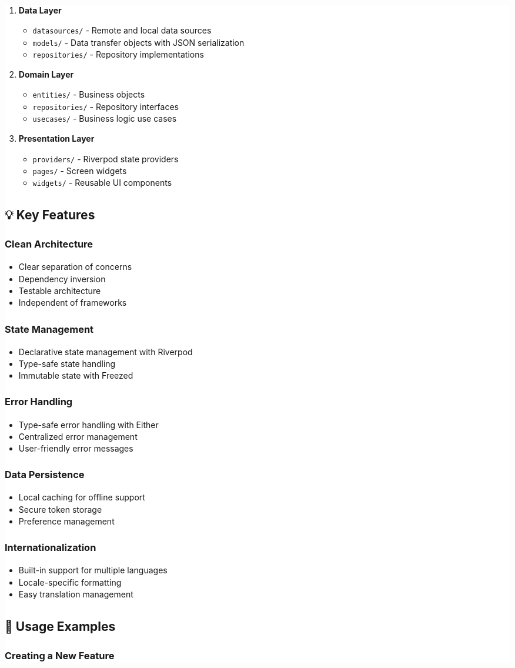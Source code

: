 1. **Data Layer**
    - `datasources/` - Remote and local data sources
    - `models/` - Data transfer objects with JSON serialization
    - `repositories/` - Repository implementations

2. **Domain Layer**
    - `entities/` - Business objects
    - `repositories/` - Repository interfaces
    - `usecases/` - Business logic use cases

3. **Presentation Layer**
    - `providers/` - Riverpod state providers
    - `pages/` - Screen widgets
    - `widgets/` - Reusable UI components

## 💡 Key Features

### Clean Architecture

- Clear separation of concerns
- Dependency inversion
- Testable architecture
- Independent of frameworks

### State Management

- Declarative state management with Riverpod
- Type-safe state handling
- Immutable state with Freezed

### Error Handling

- Type-safe error handling with Either
- Centralized error management
- User-friendly error messages

### Data Persistence

- Local caching for offline support
- Secure token storage
- Preference management

### Internationalization

- Built-in support for multiple languages
- Locale-specific formatting
- Easy translation management

## 📝 Usage Examples

### Creating a New Feature
